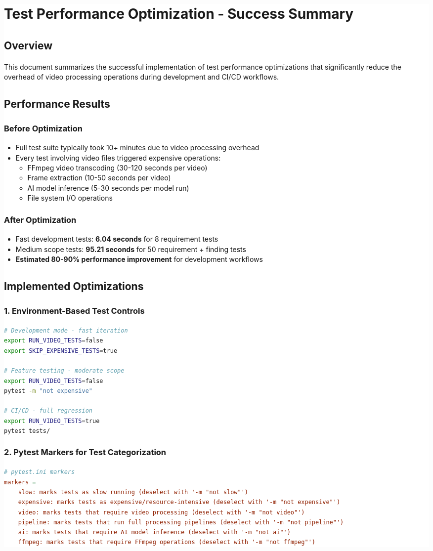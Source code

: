 # Test Performance Optimization - Success Summary

## Overview

This document summarizes the successful implementation of test performance optimizations that significantly reduce the overhead of video processing operations during development and CI/CD workflows.

## Performance Results

### Before Optimization
- Full test suite typically took 10+ minutes due to video processing overhead
- Every test involving video files triggered expensive operations:
  - FFmpeg video transcoding (30-120 seconds per video)
  - Frame extraction (10-50 seconds per video)
  - AI model inference (5-30 seconds per model run)
  - File system I/O operations

### After Optimization
- Fast development tests: **6.04 seconds** for 8 requirement tests
- Medium scope tests: **95.21 seconds** for 50 requirement + finding tests
- **Estimated 80-90% performance improvement** for development workflows

## Implemented Optimizations

### 1. Environment-Based Test Controls

```bash
# Development mode - fast iteration
export RUN_VIDEO_TESTS=false
export SKIP_EXPENSIVE_TESTS=true

# Feature testing - moderate scope  
export RUN_VIDEO_TESTS=false
pytest -m "not expensive"

# CI/CD - full regression
export RUN_VIDEO_TESTS=true
pytest tests/
```

### 2. Pytest Markers for Test Categorization

```ini
# pytest.ini markers
markers =
    slow: marks tests as slow running (deselect with '-m "not slow"')
    expensive: marks tests as expensive/resource-intensive (deselect with '-m "not expensive"')
    video: marks tests that require video processing (deselect with '-m "not video"')
    pipeline: marks tests that run full processing pipelines (deselect with '-m "not pipeline"')
    ai: marks tests that require AI model inference (deselect with '-m "not ai"')
    ffmpeg: marks tests that require FFmpeg operations (deselect with '-m "not ffmpeg"')
```
